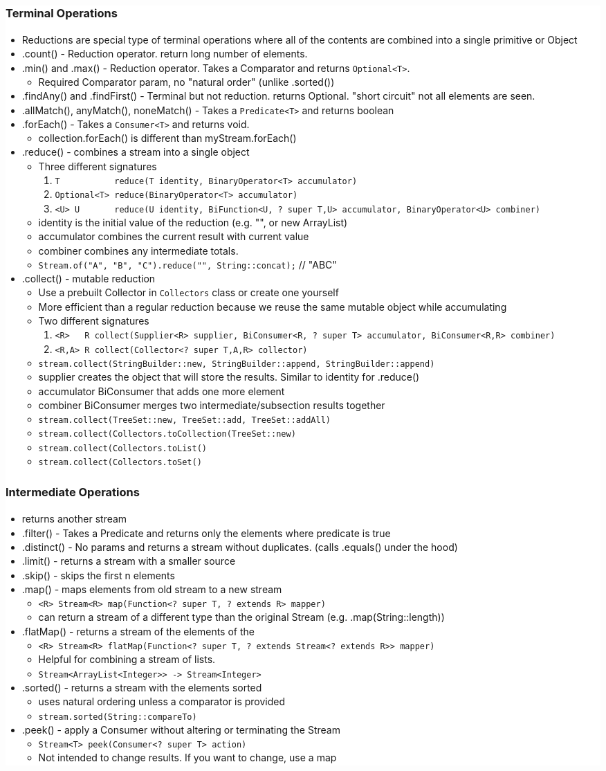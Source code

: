 ### Terminal Operations
- Reductions are special type of terminal operations where all of the contents are combined into a single primitive or Object
- .count() - Reduction operator. return long number of elements.
- .min() and .max() - Reduction operator. Takes a Comparator and returns `Optional<T>`.
    * Required Comparator param, no "natural order" (unlike .sorted())
- .findAny() and .findFirst() - Terminal but not reduction. returns Optional. "short circuit" not all elements are seen.
- .allMatch(), anyMatch(), noneMatch() - Takes a `Predicate<T>` and returns boolean
- .forEach() - Takes a `Consumer<T>` and returns void.
    - collection.forEach() is different than myStream.forEach()
- .reduce() - combines a stream into a single object
    * Three different signatures 
        1. `T           reduce(T identity, BinaryOperator<T> accumulator)`
        2. `Optional<T> reduce(BinaryOperator<T> accumulator)`
        3. `<U> U       reduce(U identity, BiFunction<U, ? super T,U> accumulator, BinaryOperator<U> combiner)`
    * identity is the initial value of the reduction (e.g. "", or new ArrayList)
    * accumulator combines the current result with current value
    * combiner combines any intermediate totals.
    * `Stream.of("A", "B", "C").reduce("", String::concat);` // "ABC"
- .collect() - mutable reduction
    * Use a prebuilt Collector in `Collectors` class or create one yourself
    * More efficient than a regular reduction because we reuse the same mutable object while accumulating
    * Two different signatures
        1. `<R>   R collect(Supplier<R> supplier, BiConsumer<R, ? super T> accumulator, BiConsumer<R,R> combiner)`
        2. `<R,A> R collect(Collector<? super T,A,R> collector)`
    * `stream.collect(StringBuilder::new, StringBuilder::append, StringBuilder::append)`
    * supplier creates the object that will store the results. Similar to identity for .reduce()
    * accumulator BiConsumer that adds one more element 
    * combiner    BiConsumer merges two intermediate/subsection results together
    * `stream.collect(TreeSet::new, TreeSet::add, TreeSet::addAll)`
    * `stream.collect(Collectors.toCollection(TreeSet::new)`
    * `stream.collect(Collectors.toList()`
    * `stream.collect(Collectors.toSet()`

### Intermediate Operations
- returns another stream
- .filter() - Takes a Predicate and returns only the elements where predicate is true
- .distinct() - No params and returns a stream without duplicates. (calls .equals() under the hood)
- .limit() - returns a stream with a smaller source
- .skip()  - skips the first n elements
- .map()   - maps elements from old stream to a new stream
    * `<R> Stream<R> map(Function<? super T, ? extends R> mapper)`
    * can return a stream of a different type than the original Stream (e.g. .map(String::length))
- .flatMap() - returns a stream of the elements of the 
    * `<R> Stream<R> flatMap(Function<? super T, ? extends Stream<? extends R>> mapper)`
    * Helpful for combining a stream of lists.
    * `Stream<ArrayList<Integer>> -> Stream<Integer>`
- .sorted() - returns a stream with the elements sorted
    * uses natural ordering unless a comparator is provided
    * `stream.sorted(String::compareTo)`
- .peek()  - apply a Consumer without altering or terminating the Stream
    * `Stream<T> peek(Consumer<? super T> action)`
    * Not intended to change results. If you want to change, use a map
